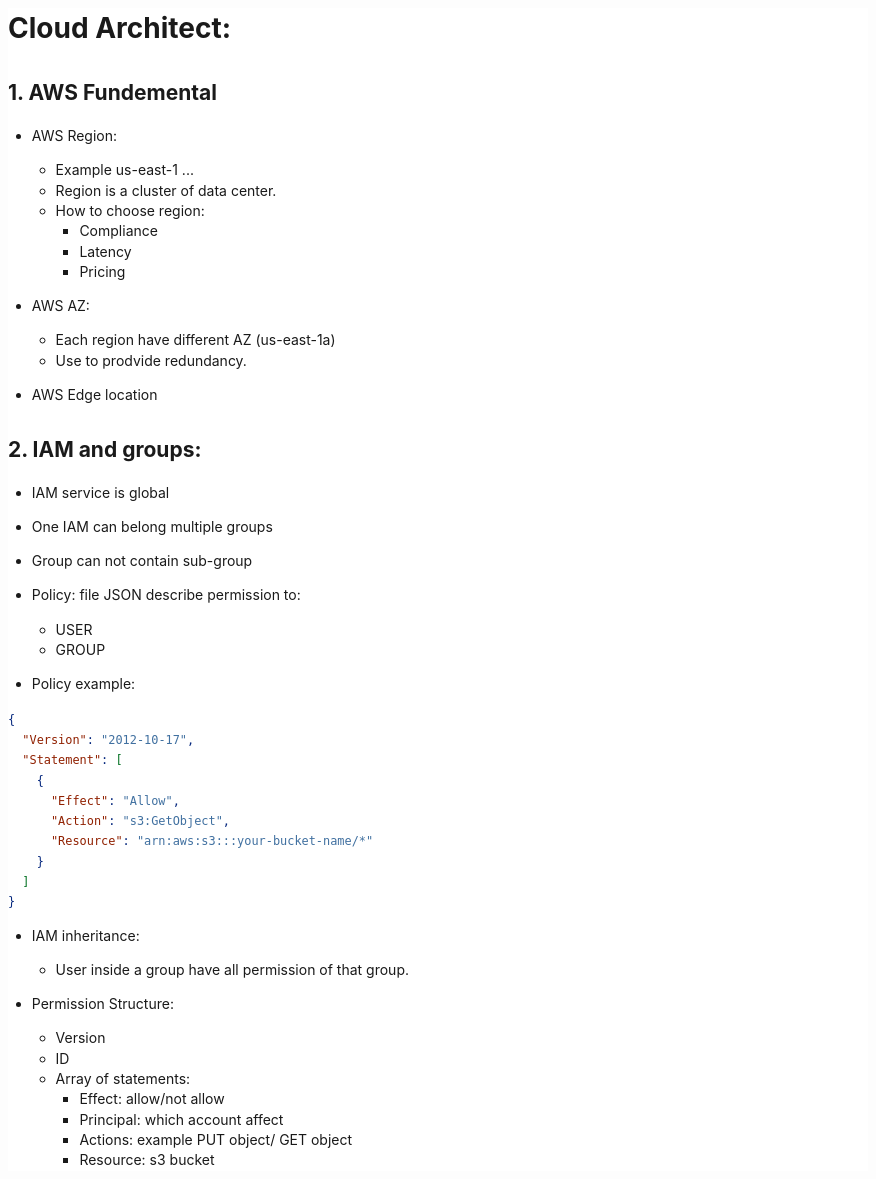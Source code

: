 # Cloud Architect:

## 1. AWS Fundemental
- AWS Region: 
    - Example us-east-1 ...
    - Region is a cluster of data center.
    - How to choose region:
        - Compliance
        - Latency
        - Pricing

- AWS AZ: 
    - Each region have different AZ (us-east-1a)
    - Use to prodvide redundancy.

- AWS Edge location

## 2. IAM and groups:
- IAM service is global
- One IAM can belong multiple groups
- Group can not contain sub-group

- Policy: file JSON describe permission to:
    - USER
    - GROUP
- Policy example:

```json
{
  "Version": "2012-10-17",
  "Statement": [
    {
      "Effect": "Allow",
      "Action": "s3:GetObject",
      "Resource": "arn:aws:s3:::your-bucket-name/*"
    }
  ]
}
```
- IAM inheritance: 
    - User inside a group have all permission of that group.

- Permission Structure:
    - Version
    - ID
    - Array of statements:
        - Effect: allow/not allow
        - Principal: which account affect
        - Actions: example PUT object/ GET object
        - Resource: s3 bucket
